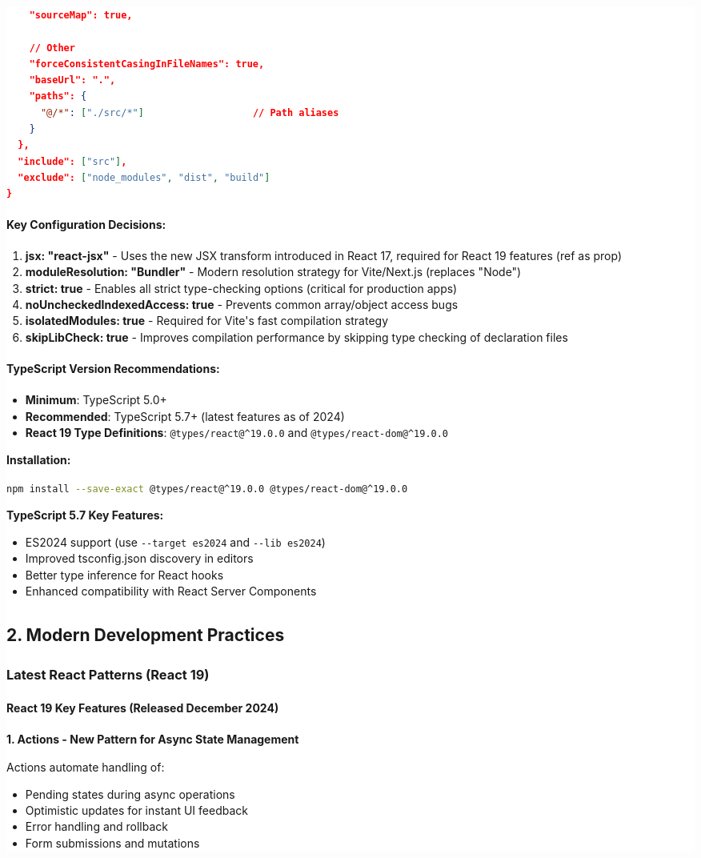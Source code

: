 ```json
    "sourceMap": true,

    // Other
    "forceConsistentCasingInFileNames": true,
    "baseUrl": ".",
    "paths": {
      "@/*": ["./src/*"]                   // Path aliases
    }
  },
  "include": ["src"],
  "exclude": ["node_modules", "dist", "build"]
}
```

#### **Key Configuration Decisions:**

1. **jsx: "react-jsx"** - Uses the new JSX transform introduced in React 17, required for React 19 features (ref as prop)
2. **moduleResolution: "Bundler"** - Modern resolution strategy for Vite/Next.js (replaces "Node")
3. **strict: true** - Enables all strict type-checking options (critical for production apps)
4. **noUncheckedIndexedAccess: true** - Prevents common array/object access bugs
5. **isolatedModules: true** - Required for Vite's fast compilation strategy
6. **skipLibCheck: true** - Improves compilation performance by skipping type checking of declaration files

#### **TypeScript Version Recommendations:**

- **Minimum**: TypeScript 5.0+
- **Recommended**: TypeScript 5.7+ (latest features as of 2024)
- **React 19 Type Definitions**: `@types/react@^19.0.0` and `@types/react-dom@^19.0.0`

**Installation:**
```bash
npm install --save-exact @types/react@^19.0.0 @types/react-dom@^19.0.0
```

**TypeScript 5.7 Key Features:**
- ES2024 support (use `--target es2024` and `--lib es2024`)
- Improved tsconfig.json discovery in editors
- Better type inference for React hooks
- Enhanced compatibility with React Server Components

## 2. Modern Development Practices

### Latest React Patterns (React 19)

#### **React 19 Key Features (Released December 2024)**

**1. Actions - New Pattern for Async State Management**

Actions automate handling of:
- Pending states during async operations
- Optimistic updates for instant UI feedback
- Error handling and rollback
- Form submissions and mutations
